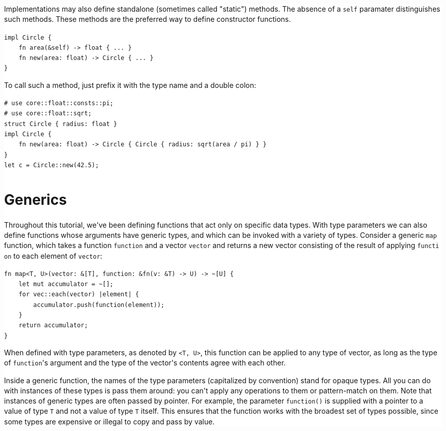 Implementations may also define standalone (sometimes called "static")
methods. The absence of a `self` paramater distinguishes such methods.
These methods are the preferred way to define constructor functions.

~~~~ {.xfail-test}
impl Circle {
    fn area(&self) -> float { ... }
    fn new(area: float) -> Circle { ... }
}
~~~~

To call such a method, just prefix it with the type name and a double colon:

~~~~
# use core::float::consts::pi;
# use core::float::sqrt;
struct Circle { radius: float }
impl Circle {
    fn new(area: float) -> Circle { Circle { radius: sqrt(area / pi) } }
}
let c = Circle::new(42.5);
~~~~

# Generics

Throughout this tutorial, we've been defining functions that act only
on specific data types. With type parameters we can also define
functions whose arguments have generic types, and which can be invoked
with a variety of types. Consider a generic `map` function, which
takes a function `function` and a vector `vector` and returns a new
vector consisting of the result of applying `function` to each element
of `vector`:

~~~~
fn map<T, U>(vector: &[T], function: &fn(v: &T) -> U) -> ~[U] {
    let mut accumulator = ~[];
    for vec::each(vector) |element| {
        accumulator.push(function(element));
    }
    return accumulator;
}
~~~~

When defined with type parameters, as denoted by `<T, U>`, this
function can be applied to any type of vector, as long as the type of
`function`'s argument and the type of the vector's contents agree with
each other.

Inside a generic function, the names of the type parameters
(capitalized by convention) stand for opaque types. All you can do
with instances of these types is pass them around: you can't apply any
operations to them or pattern-match on them. Note that instances of
generic types are often passed by pointer. For example, the parameter
`function()` is supplied with a pointer to a value of type `T` and not
a value of type `T` itself. This ensures that the function works with
the broadest set of types possible, since some types are expensive or
illegal to copy and pass by value.


[bug-3319]: https://github.com/mozilla/rust/issues/3319
[wiki-start]:	https://github.com/mozilla/rust/wiki/Note-getting-started-developing-Rust
[wiki-start]: https://github.com/mozilla/rust/wiki/Note-getting-started-developing-Rust
[tarball]: http://static.rust-lang.org/dist/rust-0.6.tar.gz
[win-exe]: http://static.rust-lang.org/dist/rust-0.6-install.exe
[sublime]: http://github.com/dbp/sublime-rust
[sublime-pkg]: http://wbond.net/sublime_packages/package_control
[pf]: http://en.cppreference.com/w/cpp/io/c/fprintf
[macros]: tutorial-macros.html
[borrowtut]: tutorial-borrowed-ptr.html
[`core::vec`]: core/vec.html
[`core::str`]: core/str.html
[tasks]: tutorial-tasks.html
[impls]: #functions-and-methods
[standard library]: std/index.html
[`core`]: core/index.html
[`bool`]: core/bool.html
[tuples]: core/tuple.html
[characters]: core/char.html
[strings]: core/str.html
[vectors]: core/vec.html
[managed boxes]: core/managed.html
[owned boxes]: core/owned.html
[pointers]: core/ptr.html
[`option`]: core/option.html
[`result`]: core/result.html
[task]: core/task.html
[communication]: core/comm.html
[`os`]: core/os.html
[`path`]: core/path.html
[`io`]: core/io.html
[containers]: core/container.html
[`hashmap`]: core/hashmap.html
[`kinds`]: core/kinds.html
[`ops`]: core/ops.html
[`cmp`]: core/cmp.html
[`num`]: core/num.html
[`to_str`]: core/to_str.html
[`clone`]: core/clone.html
[`libc`]: core/libc.html
[borrow]: tutorial-borrowed-ptr.html
[tasks]: tutorial-tasks.html
[macros]: tutorial-macros.html
[ffi]: tutorial-ffi.html
[wiki]: https://github.com/mozilla/rust/wiki/Docs
[unit testing]: https://github.com/mozilla/rust/wiki/Doc-unit-testing
[rustdoc]: https://github.com/mozilla/rust/wiki/Doc-using-rustdoc
[cargo]: https://github.com/mozilla/rust/wiki/Doc-using-cargo-to-manage-packages
[attributes]: https://github.com/mozilla/rust/wiki/Doc-attributes
[pound-rust]: http://chat.mibbit.com/?server=irc.mozilla.org&channel=%23rust